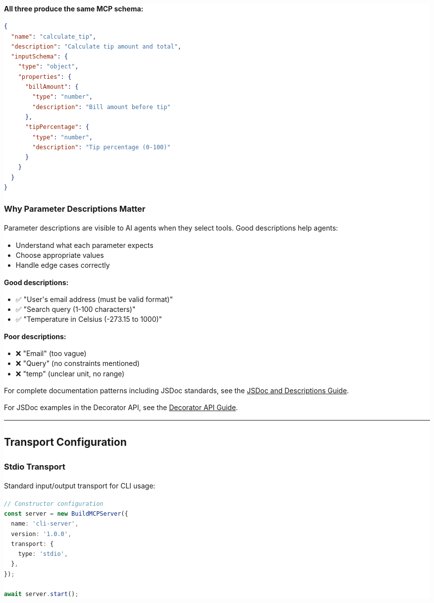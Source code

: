 **All three produce the same MCP schema:**
```json
{
  "name": "calculate_tip",
  "description": "Calculate tip amount and total",
  "inputSchema": {
    "type": "object",
    "properties": {
      "billAmount": {
        "type": "number",
        "description": "Bill amount before tip"
      },
      "tipPercentage": {
        "type": "number",
        "description": "Tip percentage (0-100)"
      }
    }
  }
}
```

### Why Parameter Descriptions Matter

Parameter descriptions are visible to AI agents when they select tools. Good descriptions help agents:
- Understand what each parameter expects
- Choose appropriate values
- Handle edge cases correctly

**Good descriptions:**
- ✅ "User's email address (must be valid format)"
- ✅ "Search query (1-100 characters)"
- ✅ "Temperature in Celsius (-273.15 to 1000)"

**Poor descriptions:**
- ❌ "Email" (too vague)
- ❌ "Query" (no constraints mentioned)
- ❌ "temp" (unclear unit, no range)

For complete documentation patterns including JSDoc standards, see the [JSDoc and Descriptions Guide](./JSDOC_AND_DESCRIPTIONS.md).

For JSDoc examples in the Decorator API, see the [Decorator API Guide](./DECORATOR_API_GUIDE.md#jsdoc-documentation-support).

---

## Transport Configuration

### Stdio Transport

Standard input/output transport for CLI usage:

```typescript
// Constructor configuration
const server = new BuildMCPServer({
  name: 'cli-server',
  version: '1.0.0',
  transport: {
    type: 'stdio',
  },
});

await server.start();
```

